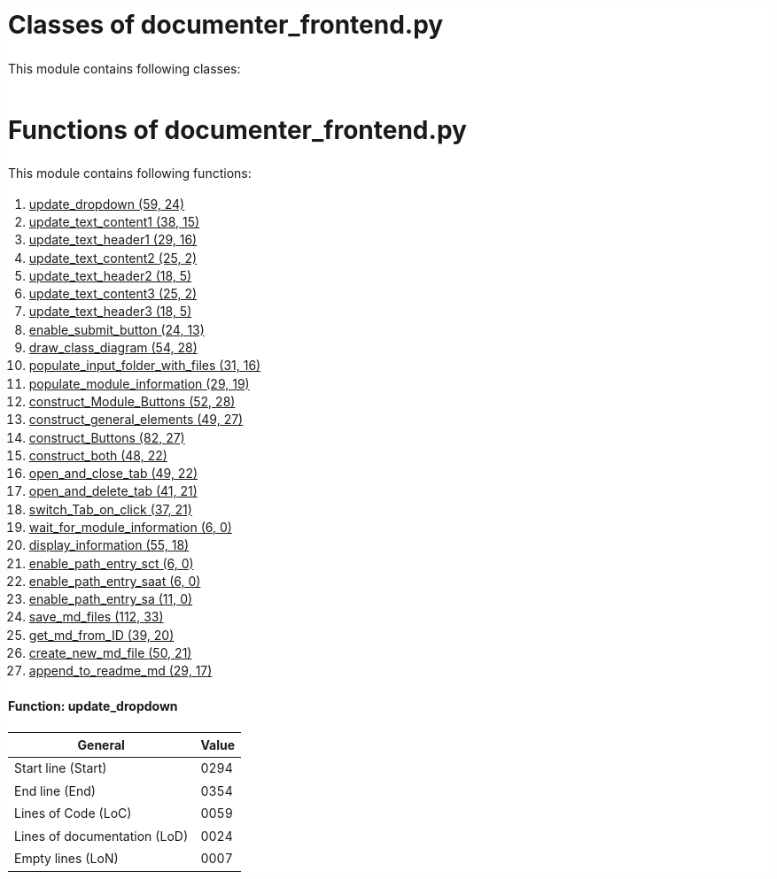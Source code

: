 
# Classes of documenter\_frontend.py
This module contains following classes:






# Functions of documenter\_frontend.py
This module contains following functions:
1. [update\_dropdown                         (59, 24)](#function:-----update\_dropdown)
2. [update\_text\_content1                   (38, 15)](#function:-----update\_text\_content1)
3. [update\_text\_header1                    (29, 16)](#function:-----update\_text\_header1)
4. [update\_text\_content2                   (25, 2)](#function:-----update\_text\_content2)
5. [update\_text\_header2                    (18, 5)](#function:-----update\_text\_header2)
6. [update\_text\_content3                   (25, 2)](#function:-----update\_text\_content3)
7. [update\_text\_header3                    (18, 5)](#function:-----update\_text\_header3)
8. [enable\_submit\_button                   (24, 13)](#function:-----enable\_submit\_button)
9. [draw\_class\_diagram                     (54, 28)](#function:-----draw\_class\_diagram)
10. [populate\_input\_folder\_with\_files     (31, 16)](#function:-----populate\_input\_folder\_with\_files)
11. [populate\_module\_information            (29, 19)](#function:-----populate\_module\_information)
12. [construct\_Module\_Buttons               (52, 28)](#function:-----construct\_module\_buttons)
13. [construct\_general\_elements             (49, 27)](#function:-----construct\_general\_elements)
14. [construct\_Buttons                       (82, 27)](#function:-----construct\_buttons)
15. [construct\_both                          (48, 22)](#function:-----construct\_both)
16. [open\_and\_close\_tab                    (49, 22)](#function:-----open\_and\_close\_tab)
17. [open\_and\_delete\_tab                   (41, 21)](#function:-----open\_and\_delete\_tab)
18. [switch\_Tab\_on\_click                   (37, 21)](#function:-----switch\_tab\_on\_click)
19. [wait\_for\_module\_information           (6, 0)](#function:-----wait\_for\_module\_information)
20. [display\_information                     (55, 18)](#function:-----display\_information)
21. [enable\_path\_entry\_sct                 (6, 0)](#function:-----enable\_path\_entry\_sct)
22. [enable\_path\_entry\_saat                (6, 0)](#function:-----enable\_path\_entry\_saat)
23. [enable\_path\_entry\_sa                  (11, 0)](#function:-----enable\_path\_entry\_sa)
24. [save\_md\_files                          (112, 33)](#function:-----save\_md\_files)
25. [get\_md\_from\_ID                        (39, 20)](#function:-----get\_md\_from\_id)
26. [create\_new\_md\_file                    (50, 21)](#function:-----create\_new\_md\_file)
27. [append\_to\_readme\_md                   (29, 17)](#function:-----append\_to\_readme\_md)




#### Function:     update\_dropdown

| General                      | Value|
| ---------------------------- | ---- |
| Start line (Start)           | 0294 |
| End line (End)               | 0354 |
| Lines of Code (LoC)          | 0059 |
| Lines of documentation (LoD) | 0024 |
| Empty lines (LoN)            | 0007 |
